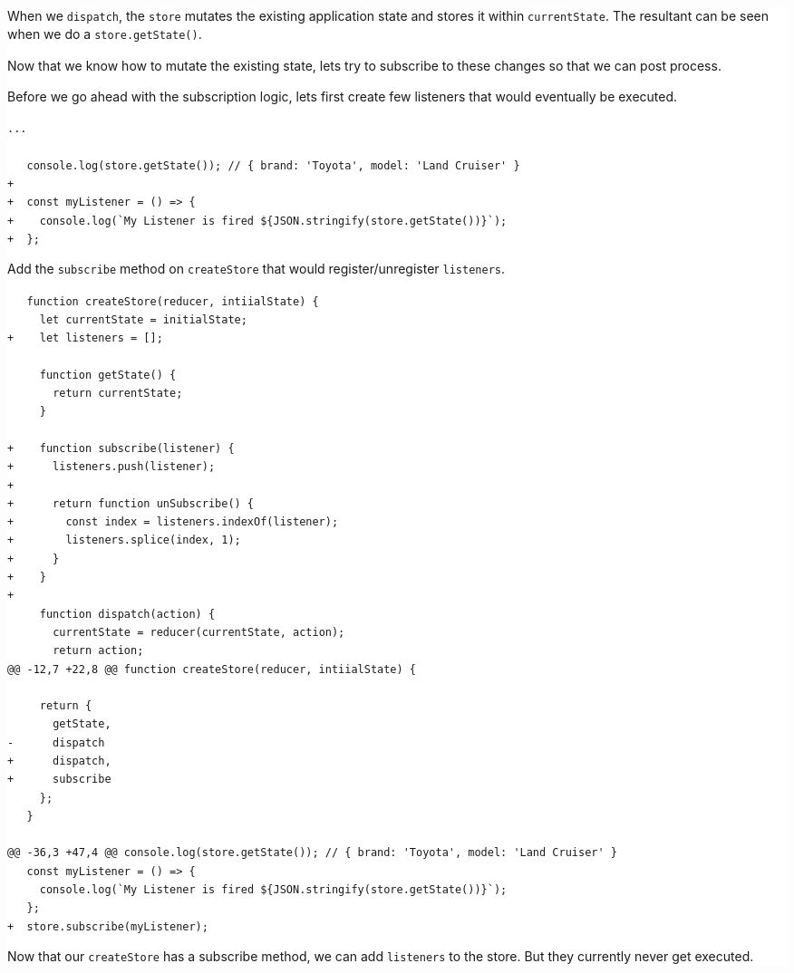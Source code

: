 When we `dispatch`, the `store` mutates the existing application state and stores it within `currentState`. The resultant can be seen when we do a `store.getState()`.

Now that we know how to mutate the existing state, lets try to subscribe to these changes so that we can post process.

Before we go ahead with the subscription logic, lets first create few listeners that would eventually be executed.

```diff-javascript
...

   console.log(store.getState()); // { brand: 'Toyota', model: 'Land Cruiser' }
+
+  const myListener = () => {
+    console.log(`My Listener is fired ${JSON.stringify(store.getState())}`);
+  };
```
Add the `subscribe` method on `createStore` that would register/unregister `listeners`.

```diff-javascript
   function createStore(reducer, intiialState) {
     let currentState = initialState;
+    let listeners = [];

     function getState() {
       return currentState;
     }

+    function subscribe(listener) {
+      listeners.push(listener);
+
+      return function unSubscribe() {
+        const index = listeners.indexOf(listener);
+        listeners.splice(index, 1);
+      }
+    }
+
     function dispatch(action) {
       currentState = reducer(currentState, action);
       return action;
@@ -12,7 +22,8 @@ function createStore(reducer, intiialState) {

     return {
       getState,
-      dispatch
+      dispatch,
+      subscribe
     };
   }

@@ -36,3 +47,4 @@ console.log(store.getState()); // { brand: 'Toyota', model: 'Land Cruiser' }
   const myListener = () => {
     console.log(`My Listener is fired ${JSON.stringify(store.getState())}`);
   };
+  store.subscribe(myListener);
```
Now that our `createStore` has a subscribe method, we can add `listeners` to the store. But they currently never get executed.
